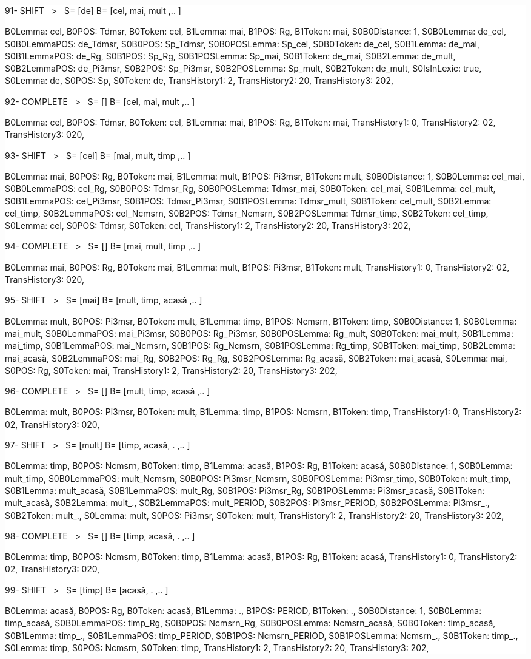 91- SHIFT&nbsp;&nbsp;&nbsp;>&nbsp;&nbsp;&nbsp;S= [de]   B= [cel, mai, mult ,.. ]

B0Lemma: cel, B0POS: Tdmsr, B0Token: cel, B1Lemma: mai, B1POS: Rg, B1Token: mai, S0B0Distance: 1, S0B0Lemma: de_cel, S0B0LemmaPOS: de_Tdmsr, S0B0POS: Sp_Tdmsr, S0B0POSLemma: Sp_cel, S0B0Token: de_cel, S0B1Lemma: de_mai, S0B1LemmaPOS: de_Rg, S0B1POS: Sp_Rg, S0B1POSLemma: Sp_mai, S0B1Token: de_mai, S0B2Lemma: de_mult, S0B2LemmaPOS: de_Pi3msr, S0B2POS: Sp_Pi3msr, S0B2POSLemma: Sp_mult, S0B2Token: de_mult, S0IsInLexic: true, S0Lemma: de, S0POS: Sp, S0Token: de, TransHistory1: 2, TransHistory2: 20, TransHistory3: 202, 

92- COMPLETE&nbsp;&nbsp;&nbsp;>&nbsp;&nbsp;&nbsp;S= []   B= [cel, mai, mult ,.. ]

B0Lemma: cel, B0POS: Tdmsr, B0Token: cel, B1Lemma: mai, B1POS: Rg, B1Token: mai, TransHistory1: 0, TransHistory2: 02, TransHistory3: 020, 

93- SHIFT&nbsp;&nbsp;&nbsp;>&nbsp;&nbsp;&nbsp;S= [cel]   B= [mai, mult, timp ,.. ]

B0Lemma: mai, B0POS: Rg, B0Token: mai, B1Lemma: mult, B1POS: Pi3msr, B1Token: mult, S0B0Distance: 1, S0B0Lemma: cel_mai, S0B0LemmaPOS: cel_Rg, S0B0POS: Tdmsr_Rg, S0B0POSLemma: Tdmsr_mai, S0B0Token: cel_mai, S0B1Lemma: cel_mult, S0B1LemmaPOS: cel_Pi3msr, S0B1POS: Tdmsr_Pi3msr, S0B1POSLemma: Tdmsr_mult, S0B1Token: cel_mult, S0B2Lemma: cel_timp, S0B2LemmaPOS: cel_Ncmsrn, S0B2POS: Tdmsr_Ncmsrn, S0B2POSLemma: Tdmsr_timp, S0B2Token: cel_timp, S0Lemma: cel, S0POS: Tdmsr, S0Token: cel, TransHistory1: 2, TransHistory2: 20, TransHistory3: 202, 

94- COMPLETE&nbsp;&nbsp;&nbsp;>&nbsp;&nbsp;&nbsp;S= []   B= [mai, mult, timp ,.. ]

B0Lemma: mai, B0POS: Rg, B0Token: mai, B1Lemma: mult, B1POS: Pi3msr, B1Token: mult, TransHistory1: 0, TransHistory2: 02, TransHistory3: 020, 

95- SHIFT&nbsp;&nbsp;&nbsp;>&nbsp;&nbsp;&nbsp;S= [mai]   B= [mult, timp, acasă ,.. ]

B0Lemma: mult, B0POS: Pi3msr, B0Token: mult, B1Lemma: timp, B1POS: Ncmsrn, B1Token: timp, S0B0Distance: 1, S0B0Lemma: mai_mult, S0B0LemmaPOS: mai_Pi3msr, S0B0POS: Rg_Pi3msr, S0B0POSLemma: Rg_mult, S0B0Token: mai_mult, S0B1Lemma: mai_timp, S0B1LemmaPOS: mai_Ncmsrn, S0B1POS: Rg_Ncmsrn, S0B1POSLemma: Rg_timp, S0B1Token: mai_timp, S0B2Lemma: mai_acasă, S0B2LemmaPOS: mai_Rg, S0B2POS: Rg_Rg, S0B2POSLemma: Rg_acasă, S0B2Token: mai_acasă, S0Lemma: mai, S0POS: Rg, S0Token: mai, TransHistory1: 2, TransHistory2: 20, TransHistory3: 202, 

96- COMPLETE&nbsp;&nbsp;&nbsp;>&nbsp;&nbsp;&nbsp;S= []   B= [mult, timp, acasă ,.. ]

B0Lemma: mult, B0POS: Pi3msr, B0Token: mult, B1Lemma: timp, B1POS: Ncmsrn, B1Token: timp, TransHistory1: 0, TransHistory2: 02, TransHistory3: 020, 

97- SHIFT&nbsp;&nbsp;&nbsp;>&nbsp;&nbsp;&nbsp;S= [mult]   B= [timp, acasă, . ,.. ]

B0Lemma: timp, B0POS: Ncmsrn, B0Token: timp, B1Lemma: acasă, B1POS: Rg, B1Token: acasă, S0B0Distance: 1, S0B0Lemma: mult_timp, S0B0LemmaPOS: mult_Ncmsrn, S0B0POS: Pi3msr_Ncmsrn, S0B0POSLemma: Pi3msr_timp, S0B0Token: mult_timp, S0B1Lemma: mult_acasă, S0B1LemmaPOS: mult_Rg, S0B1POS: Pi3msr_Rg, S0B1POSLemma: Pi3msr_acasă, S0B1Token: mult_acasă, S0B2Lemma: mult_., S0B2LemmaPOS: mult_PERIOD, S0B2POS: Pi3msr_PERIOD, S0B2POSLemma: Pi3msr_., S0B2Token: mult_., S0Lemma: mult, S0POS: Pi3msr, S0Token: mult, TransHistory1: 2, TransHistory2: 20, TransHistory3: 202, 

98- COMPLETE&nbsp;&nbsp;&nbsp;>&nbsp;&nbsp;&nbsp;S= []   B= [timp, acasă, . ,.. ]

B0Lemma: timp, B0POS: Ncmsrn, B0Token: timp, B1Lemma: acasă, B1POS: Rg, B1Token: acasă, TransHistory1: 0, TransHistory2: 02, TransHistory3: 020, 

99- SHIFT&nbsp;&nbsp;&nbsp;>&nbsp;&nbsp;&nbsp;S= [timp]   B= [acasă, . ,.. ]

B0Lemma: acasă, B0POS: Rg, B0Token: acasă, B1Lemma: ., B1POS: PERIOD, B1Token: ., S0B0Distance: 1, S0B0Lemma: timp_acasă, S0B0LemmaPOS: timp_Rg, S0B0POS: Ncmsrn_Rg, S0B0POSLemma: Ncmsrn_acasă, S0B0Token: timp_acasă, S0B1Lemma: timp_., S0B1LemmaPOS: timp_PERIOD, S0B1POS: Ncmsrn_PERIOD, S0B1POSLemma: Ncmsrn_., S0B1Token: timp_., S0Lemma: timp, S0POS: Ncmsrn, S0Token: timp, TransHistory1: 2, TransHistory2: 20, TransHistory3: 202, 
